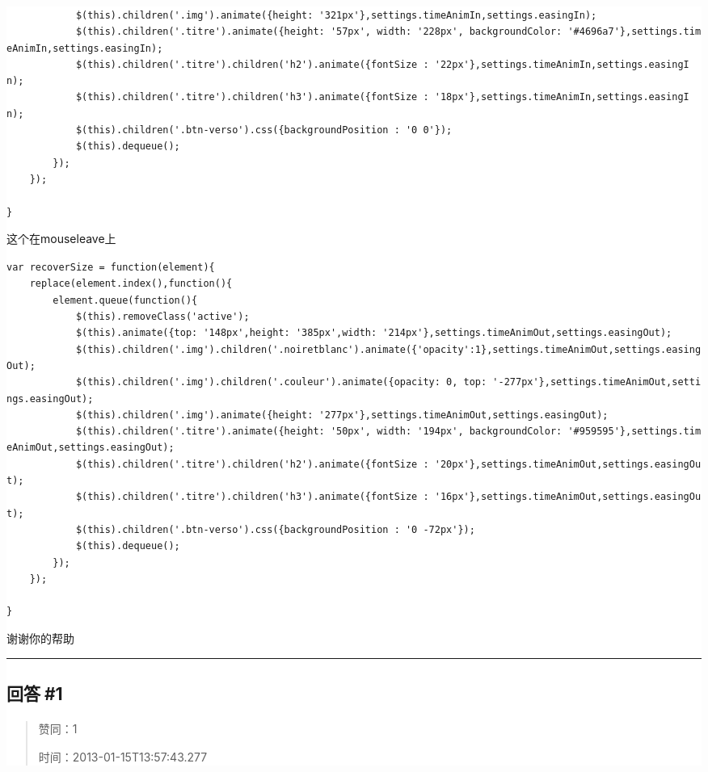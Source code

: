 ```
            $(this).children('.img').animate({height: '321px'},settings.timeAnimIn,settings.easingIn);
            $(this).children('.titre').animate({height: '57px', width: '228px', backgroundColor: '#4696a7'},settings.timeAnimIn,settings.easingIn);
            $(this).children('.titre').children('h2').animate({fontSize : '22px'},settings.timeAnimIn,settings.easingIn);
            $(this).children('.titre').children('h3').animate({fontSize : '18px'},settings.timeAnimIn,settings.easingIn);
            $(this).children('.btn-verso').css({backgroundPosition : '0 0'});
            $(this).dequeue();
        });
    });

} 
```

这个在mouseleave上

```
var recoverSize = function(element){
    replace(element.index(),function(){
        element.queue(function(){
            $(this).removeClass('active');
            $(this).animate({top: '148px',height: '385px',width: '214px'},settings.timeAnimOut,settings.easingOut);
            $(this).children('.img').children('.noiretblanc').animate({'opacity':1},settings.timeAnimOut,settings.easingOut);
            $(this).children('.img').children('.couleur').animate({opacity: 0, top: '-277px'},settings.timeAnimOut,settings.easingOut);
            $(this).children('.img').animate({height: '277px'},settings.timeAnimOut,settings.easingOut);
            $(this).children('.titre').animate({height: '50px', width: '194px', backgroundColor: '#959595'},settings.timeAnimOut,settings.easingOut);
            $(this).children('.titre').children('h2').animate({fontSize : '20px'},settings.timeAnimOut,settings.easingOut);
            $(this).children('.titre').children('h3').animate({fontSize : '16px'},settings.timeAnimOut,settings.easingOut);
            $(this).children('.btn-verso').css({backgroundPosition : '0 -72px'});
            $(this).dequeue();
        });
    });

} 
```

谢谢你的帮助

* * *

## 回答 #1

> 赞同：1
> 
> 时间：2013-01-15T13:57:43.277
